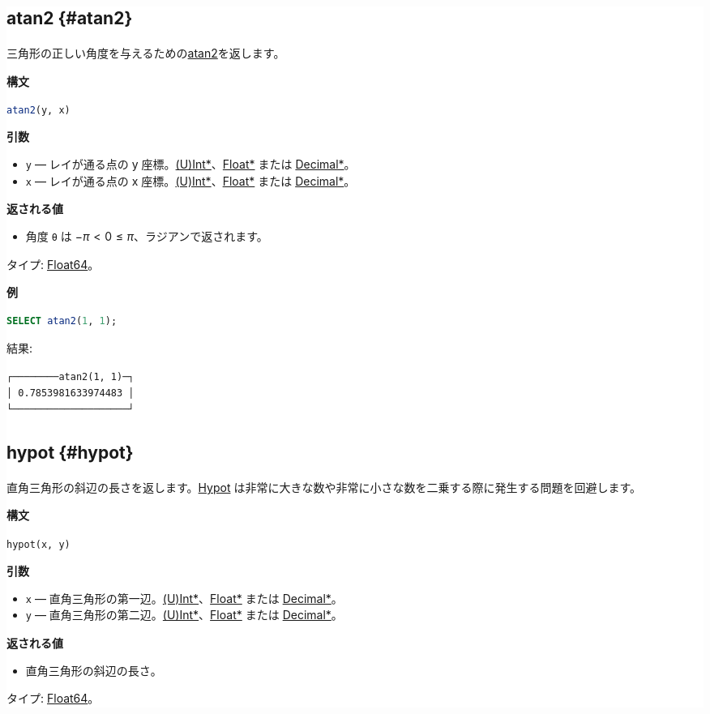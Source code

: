 ## atan2 {#atan2}

三角形の正しい角度を与えるための[atan2](https://en.wikipedia.org/wiki/Atan2)を返します。

**構文**

``` sql
atan2(y, x)
```

**引数**

- `y` — レイが通る点の y 座標。[(U)Int*](../data-types/int-uint.md)、[Float*](../data-types/float.md) または [Decimal*](../data-types/decimal.md)。
- `x` — レイが通る点の x 座標。[(U)Int*](../data-types/int-uint.md)、[Float*](../data-types/float.md) または [Decimal*](../data-types/decimal.md)。

**返される値**

- 角度 `θ` は $-\pi \lt 0 \le \pi$、ラジアンで返されます。

タイプ: [Float64](../data-types/float.md#float32-float64)。

**例**

``` sql
SELECT atan2(1, 1);
```

結果:

```result
┌────────atan2(1, 1)─┐
│ 0.7853981633974483 │
└────────────────────┘
```

## hypot {#hypot}

直角三角形の斜辺の長さを返します。[Hypot](https://en.wikipedia.org/wiki/Hypot) は非常に大きな数や非常に小さな数を二乗する際に発生する問題を回避します。

**構文**

``` sql
hypot(x, y)
```

**引数**

- `x` — 直角三角形の第一辺。[(U)Int*](../data-types/int-uint.md)、[Float*](../data-types/float.md) または [Decimal*](../data-types/decimal.md)。
- `y` — 直角三角形の第二辺。[(U)Int*](../data-types/int-uint.md)、[Float*](../data-types/float.md) または [Decimal*](../data-types/decimal.md)。

**返される値**

- 直角三角形の斜辺の長さ。

タイプ: [Float64](../data-types/float.md#float32-float64)。
